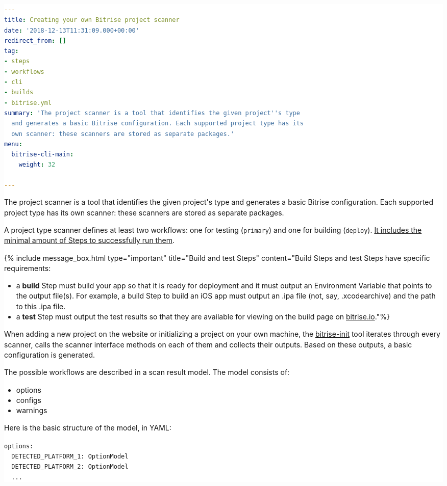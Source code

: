 ```yaml
---
title: Creating your own Bitrise project scanner
date: '2018-12-13T11:31:09.000+00:00'
redirect_from: []
tag:
- steps
- workflows
- cli
- builds
- bitrise.yml
summary: 'The project scanner is a tool that identifies the given project''s type
  and generates a basic Bitrise configuration. Each supported project type has its
  own scanner: these scanners are stored as separate packages.'
menu:
  bitrise-cli-main:
    weight: 32

---
```

The project scanner is a tool that identifies the given project's type and generates a basic Bitrise configuration. Each supported project type has its own scanner: these scanners are stored as separate packages.

A project type scanner defines at least two workflows: one for testing (`primary`) and one for building (`deploy`). [It includes the minimal amount of Steps to successfully run them](/getting-started/getting-started-workflows/#default-workflows).

{% include message_box.html type="important" title="Build and test Steps" content="Build Steps and test Steps have specific requirements:

* a **build** Step must build your app so that it is ready for deployment and it must output an Environment Variable that points to the output file(s). For example, a build Step to build an iOS app must output an .ipa file (not, say, .xcodearchive) and the path to this .ipa file.
* a **test** Step must output the test results so that they are available for viewing on the build page on [bitrise.io](app.bitrise.io)."%}

When adding a new project on the website or initializing a project on your own machine, the [bitrise-init](https://github.com/bitrise-core/bitrise-init) tool iterates through every scanner, calls the scanner interface methods on each of them and collects their outputs. Based on these outputs, a basic configuration is generated.

The possible workflows are described in a scan result model. The model consists of:

* options
* configs
* warnings

Here is the basic structure of the model, in YAML:

    options:
      DETECTED_PLATFORM_1: OptionModel
      DETECTED_PLATFORM_2: OptionModel
      ...
    